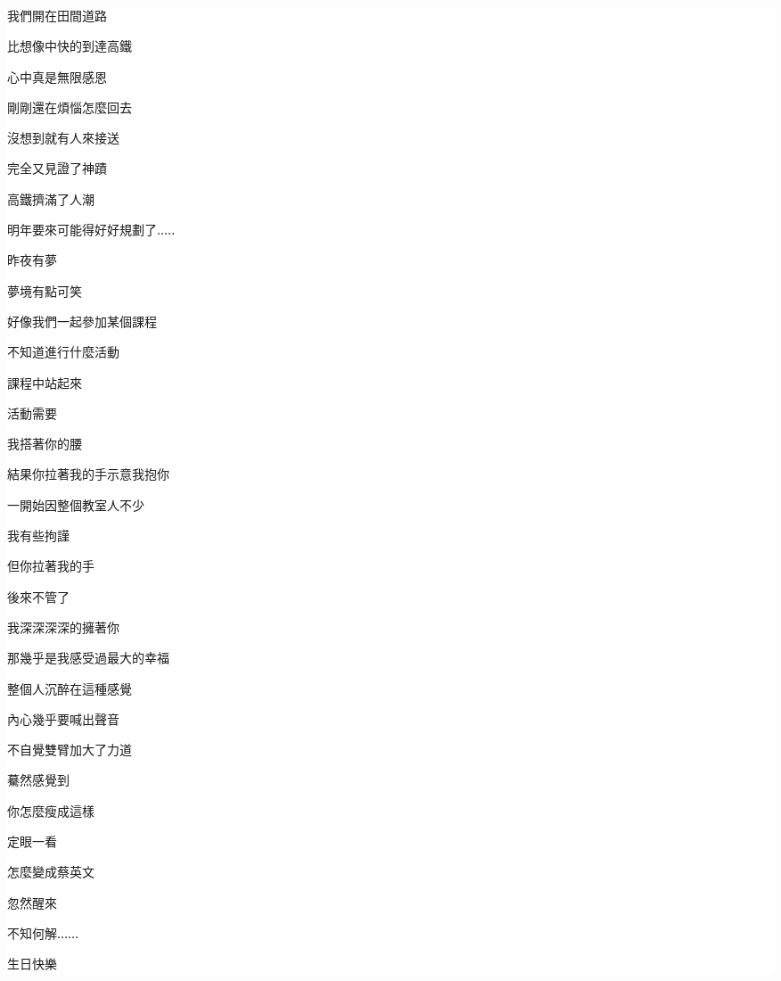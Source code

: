 我們開在田間道路

比想像中快的到達高鐵

心中真是無限感恩

剛剛還在煩惱怎麼回去

沒想到就有人來接送

完全又見證了神蹟

高鐵擠滿了人潮

明年要來可能得好好規劃了…..


昨夜有夢

夢境有點可笑

好像我們一起參加某個課程

不知道進行什麼活動

課程中站起來

活動需要

我搭著你的腰

結果你拉著我的手示意我抱你

一開始因整個教室人不少

我有些拘謹

但你拉著我的手

後來不管了

我深深深深的擁著你

那幾乎是我感受過最大的幸福

整個人沉醉在這種感覺

內心幾乎要喊出聲音

不自覺雙臂加大了力道

驀然感覺到

你怎麼瘦成這樣

定眼一看

怎麼變成蔡英文

忽然醒來

不知何解……

生日快樂
